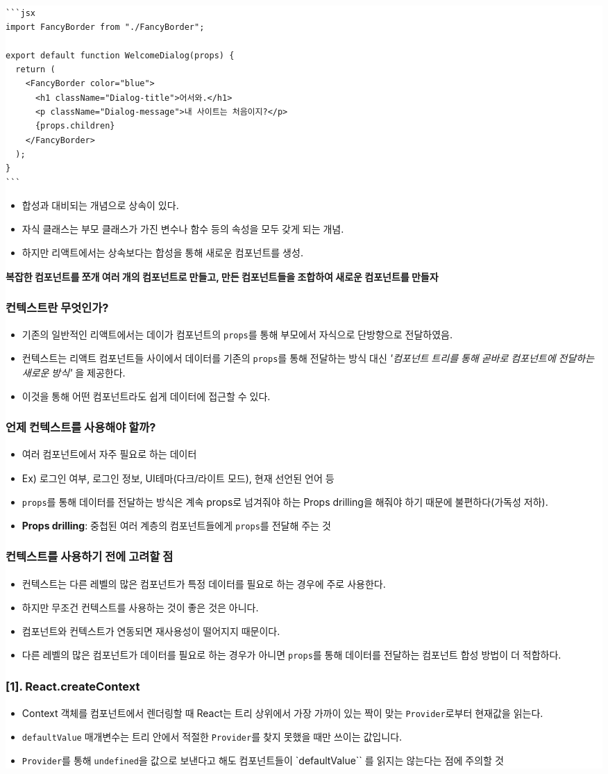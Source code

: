     ```jsx
    import FancyBorder from "./FancyBorder";

    export default function WelcomeDialog(props) {
      return (
        <FancyBorder color="blue">
          <h1 className="Dialog-title">어서와.</h1>
          <p className="Dialog-message">내 사이트는 처음이지?</p>
          {props.children}
        </FancyBorder>
      );
    }
    ```

- 합성과 대비되는 개념으로 상속이 있다.

- 자식 클래스는 부모 클래스가 가진 변수나 함수 등의 속성을 모두 갖게 되는 개념.

- 하지만 리액트에서는 상속보다는 합성을 통해 새로운 컴포넌트를 생성.

**복잡한 컴포넌트를 쪼개 여러 개의 컴포넌트로 만들고, 만든 컴포넌트들을 조합하여 새로운 컴포넌트를 만들자**

### 컨텍스트란 무엇인가?

- 기존의 일반적인 리액트에서는 데이가 컴포넌트의 `props`를 통해 부모에서 자식으로 단방향으로 전달하였음.

- 컨텍스트는 리액트 컴포넌트들 사이에서 데이터를 기존의 `props`를 통해 전달하는 방식 대신 _'컴포넌트 트리를 통해 곧바로 컴포넌트에 전달하는 새로운 방식'_ 을 제공한다.

- 이것을 통해 어떤 컴포넌트라도 쉽게 데이터에 접근할 수 있다.

### 언제 컨텍스트를 사용해야 할까?

- 여러 컴포넌트에서 자주 필요로 하는 데이터

- Ex) 로그인 여부, 로그인 정보, UI테마(다크/라이트 모드), 현재 선언된 언어 등

- `props`를 통해 데이터를 전달하는 방식은 계속 props로 넘겨줘야 하는 Props drilling을 해줘야 하기 때문에 불편하다(가독성 저하).

- **Props drilling**: 중첩된 여러 계층의 컴포넌트들에게 `props`를 전달해 주는 것

### 컨텍스트를 사용하기 전에 고려할 점

- 컨텍스트는 다른 레벨의 많은 컴포넌트가 특정 데이터를 필요로 하는 경우에 주로 사용한다.

- 하지만 무조건 컨텍스트를 사용하는 것이 좋은 것은 아니다.

- 컴포넌트와 컨텍스트가 연동되면 재사용성이 떨어지지 때문이다.

- 다른 레벨의 많은 컴포넌트가 데이터를 필요로 하는 경우가 아니면 `props`를 통해 데이터를 전달하는 컴포넌트 합성 방법이 더 적합하다.

### [1]. React.createContext

- Context 객체를 컴포넌트에서 렌더링할 때 React는 트리 상위에서 가장 가까이 있는 짝이 맞는 `Provider`로부터 현재값을 읽는다.

- `defaultValue` 매개변수는 트리 안에서 적절한 `Provider`를 찾지 못했을 때만 쓰이는 값입니다.

- `Provider`를 통해 `undefined`을 값으로 보낸다고 해도 컴포넌트들이 `defaultValue`` 를 읽지는 않는다는 점에 주의할 것
